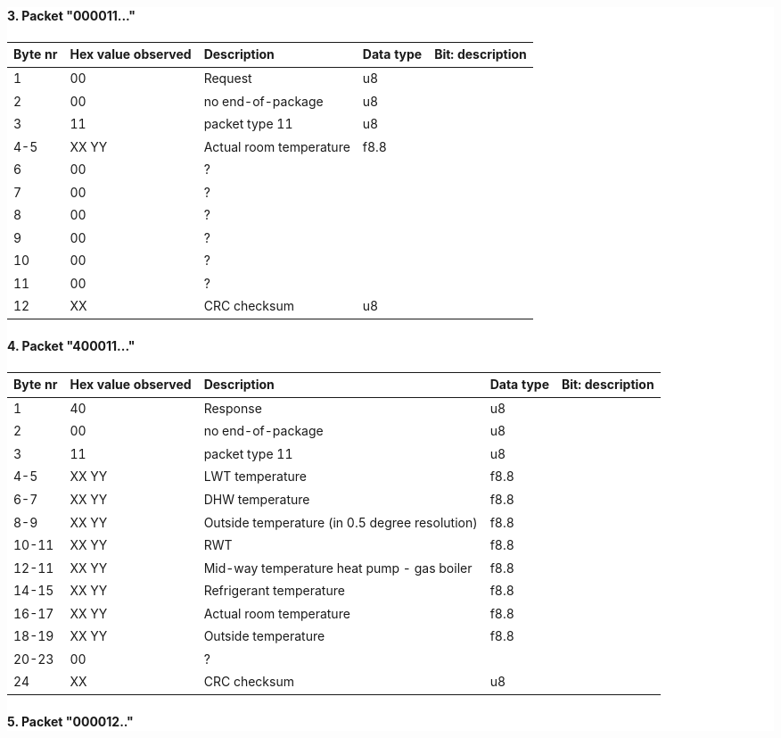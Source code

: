 #### 3. Packet "000011..."

| Byte nr       | Hex value observed            | Description           | Data type     | Bit: description |
|---------------|:------------------------------|:----------------------|:--------------|:-----------------|
|     1         | 00                            | Request               | u8
|     2         | 00                            | no end-of-package     | u8
|     3         | 11                            | packet type 11        | u8
|     4-5       | XX YY                         |Actual room temperature| f8.8
|     6         | 00                            | ?
|     7         | 00                            | ?
|     8         | 00                            | ?
|     9         | 00                            | ?
|    10         | 00                            | ?
|    11         | 00                            | ?
|    12         | XX                            | CRC checksum          | u8

#### 4. Packet "400011..."

| Byte nr       | Hex value observed            | Description           | Data type     | Bit: description |
|---------------|:------------------------------|:----------------------|:--------------|:-----------------|
|     1         | 40                            | Response              | u8
|     2         | 00                            | no end-of-package     | u8
|     3         | 11                            | packet type 11        | u8
|   4-5         | XX YY                         | LWT temperature       | f8.8
|   6-7         | XX YY                         | DHW temperature       | f8.8
|   8-9         | XX YY                         | Outside temperature (in 0.5 degree resolution) | f8.8 |
|  10-11        | XX YY                         | RWT                   | f8.8 |
|  12-11        | XX YY                         | Mid-way temperature heat pump - gas boiler | f8.8 |
|  14-15        | XX YY                         | Refrigerant temperature | f8.8 |
|  16-17        | XX YY                         | Actual room temperature | f8.8 |
|  18-19        | XX YY                         | Outside temperature | f8.8 |
|  20-23        | 00                            | ? |
|    24         | XX                            | CRC checksum          | u8

#### 5. Packet "000012.."
